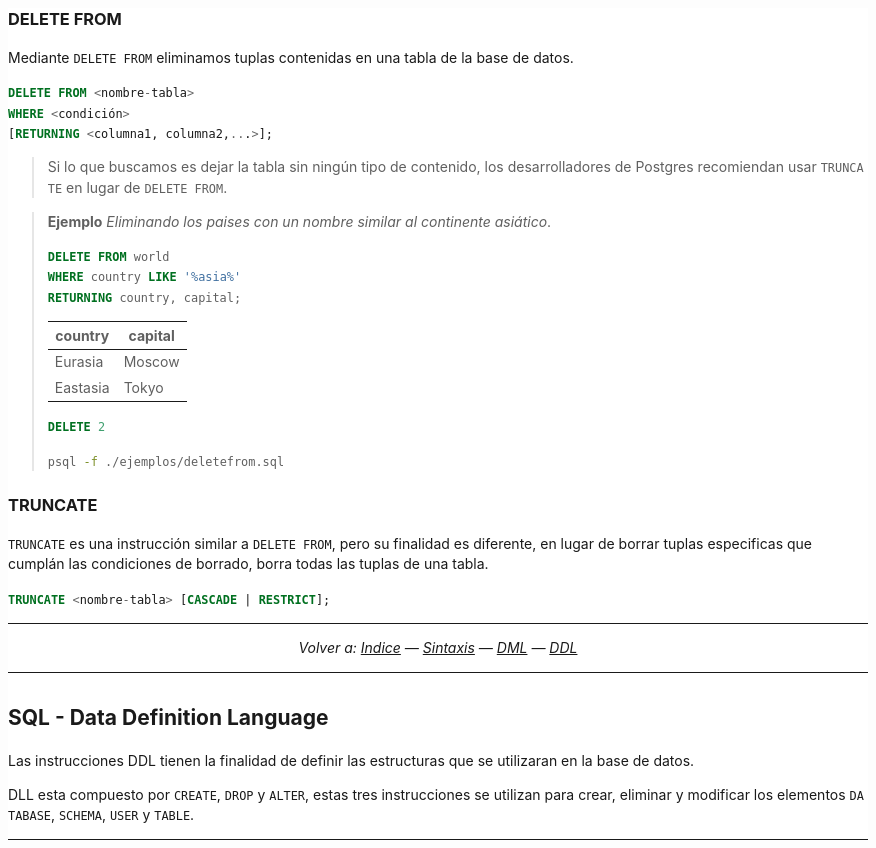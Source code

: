 
### DELETE FROM
Mediante ```DELETE FROM``` eliminamos tuplas contenidas en una tabla de la base de datos.

```sql
DELETE FROM <nombre-tabla>
WHERE <condición>
[RETURNING <columna1, columna2,...>];
```

> Si lo que buscamos es dejar la tabla sin ningún tipo de contenido, los desarrolladores de Postgres recomiendan usar ```TRUNCATE``` en lugar de ```DELETE FROM```.

> **Ejemplo**
> *Eliminando los paises con un nombre similar al continente asiático*.
>
> ```sql
> DELETE FROM world
> WHERE country LIKE '%asia%'
> RETURNING country, capital;
> ```
> country  | capital
> ---------|---------
> Eurasia  | Moscow
> Eastasia | Tokyo
>
> ```sql
> DELETE 2
> ```
> ```bash
> psql -f ./ejemplos/deletefrom.sql
> ```

### TRUNCATE
```TRUNCATE``` es una instrucción similar a ```DELETE FROM```, pero su finalidad es diferente, en lugar de borrar tuplas especificas que cumplán las condiciones de borrado, borra todas las tuplas de una tabla.

```sql
TRUNCATE <nombre-tabla> [CASCADE | RESTRICT];
```

---

<p align="center"><i>Volver a: <a href="#indice">Indice</a> ― <a href="#sintaxis">Sintaxis</a> ― <a href="#sql---data-manipulation-language">DML</a> ― <a href="#sql---data-definition-language">DDL</a></i></p>

---

## SQL - Data Definition Language
Las instrucciones DDL tienen la finalidad de definir las estructuras que se utilizaran en la base de datos.

DLL esta compuesto por ```CREATE```, ```DROP``` y ```ALTER```, estas tres instrucciones se utilizan para crear, eliminar y modificar los elementos ```DATABASE```, ```SCHEMA```, ```USER``` y ```TABLE```.

---